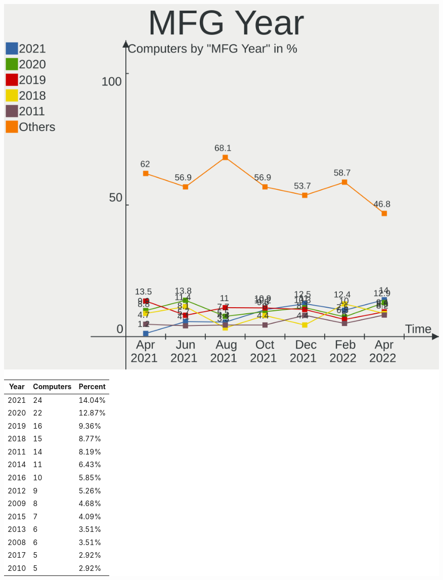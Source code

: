 ![MFG Year](./All/images/line_chart/node_year.svg)

| Year    | Computers | Percent |
|---------|-----------|---------|
| 2021    | 24        | 14.04%  |
| 2020    | 22        | 12.87%  |
| 2019    | 16        | 9.36%   |
| 2018    | 15        | 8.77%   |
| 2011    | 14        | 8.19%   |
| 2014    | 11        | 6.43%   |
| 2016    | 10        | 5.85%   |
| 2012    | 9         | 5.26%   |
| 2009    | 8         | 4.68%   |
| 2015    | 7         | 4.09%   |
| 2013    | 6         | 3.51%   |
| 2008    | 6         | 3.51%   |
| 2017    | 5         | 2.92%   |
| 2010    | 5         | 2.92%   |